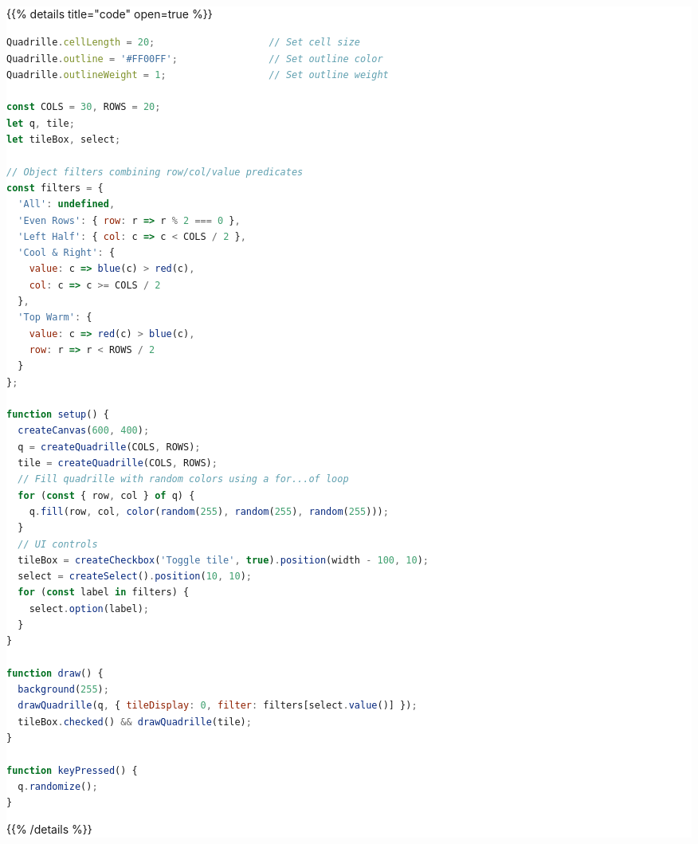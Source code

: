 {{% details title="code" open=true %}}
```js
Quadrille.cellLength = 20;                    // Set cell size
Quadrille.outline = '#FF00FF';                // Set outline color
Quadrille.outlineWeight = 1;                  // Set outline weight

const COLS = 30, ROWS = 20;
let q, tile;
let tileBox, select;

// Object filters combining row/col/value predicates
const filters = {
  'All': undefined,
  'Even Rows': { row: r => r % 2 === 0 },
  'Left Half': { col: c => c < COLS / 2 },
  'Cool & Right': {
    value: c => blue(c) > red(c),
    col: c => c >= COLS / 2
  },
  'Top Warm': {
    value: c => red(c) > blue(c),
    row: r => r < ROWS / 2
  }
};

function setup() {
  createCanvas(600, 400);
  q = createQuadrille(COLS, ROWS);
  tile = createQuadrille(COLS, ROWS);
  // Fill quadrille with random colors using a for...of loop
  for (const { row, col } of q) {
    q.fill(row, col, color(random(255), random(255), random(255)));
  }
  // UI controls
  tileBox = createCheckbox('Toggle tile', true).position(width - 100, 10);
  select = createSelect().position(10, 10);
  for (const label in filters) {
    select.option(label);
  }
}

function draw() {
  background(255);
  drawQuadrille(q, { tileDisplay: 0, filter: filters[select.value()] });
  tileBox.checked() && drawQuadrille(tile);
}

function keyPressed() {
  q.randomize();
}
```
{{% /details %}}
